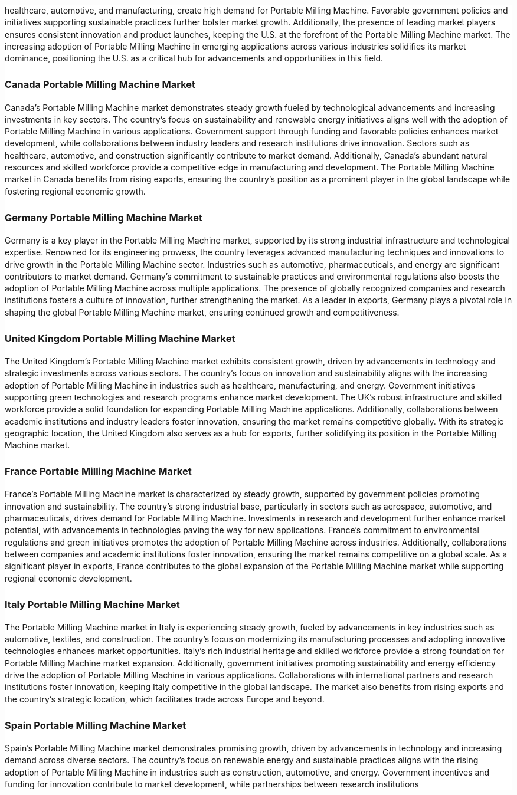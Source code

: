 healthcare, automotive, and manufacturing, create high demand for Portable Milling Machine. Favorable government policies and initiatives supporting sustainable practices further bolster market growth. Additionally, the presence of leading market players ensures consistent innovation and product launches, keeping the U.S. at the forefront of the Portable Milling Machine market. The increasing adoption of Portable Milling Machine in emerging applications across various industries solidifies its market dominance, positioning the U.S. as a critical hub for advancements and opportunities in this field.</p><h3>Canada Portable Milling Machine Market</h3><p>Canada&rsquo;s Portable Milling Machine market demonstrates steady growth fueled by technological advancements and increasing investments in key sectors. The country&rsquo;s focus on sustainability and renewable energy initiatives aligns well with the adoption of Portable Milling Machine in various applications. Government support through funding and favorable policies enhances market development, while collaborations between industry leaders and research institutions drive innovation. Sectors such as healthcare, automotive, and construction significantly contribute to market demand. Additionally, Canada&rsquo;s abundant natural resources and skilled workforce provide a competitive edge in manufacturing and development. The Portable Milling Machine market in Canada benefits from rising exports, ensuring the country&rsquo;s position as a prominent player in the global landscape while fostering regional economic growth.</p><h3>Germany Portable Milling Machine Market</h3><p>Germany is a key player in the Portable Milling Machine market, supported by its strong industrial infrastructure and technological expertise. Renowned for its engineering prowess, the country leverages advanced manufacturing techniques and innovations to drive growth in the Portable Milling Machine sector. Industries such as automotive, pharmaceuticals, and energy are significant contributors to market demand. Germany&rsquo;s commitment to sustainable practices and environmental regulations also boosts the adoption of Portable Milling Machine across multiple applications. The presence of globally recognized companies and research institutions fosters a culture of innovation, further strengthening the market. As a leader in exports, Germany plays a pivotal role in shaping the global Portable Milling Machine market, ensuring continued growth and competitiveness.</p><h3>United Kingdom Portable Milling Machine Market</h3><p>The United Kingdom&rsquo;s Portable Milling Machine market exhibits consistent growth, driven by advancements in technology and strategic investments across various sectors. The country&rsquo;s focus on innovation and sustainability aligns with the increasing adoption of Portable Milling Machine in industries such as healthcare, manufacturing, and energy. Government initiatives supporting green technologies and research programs enhance market development. The UK&rsquo;s robust infrastructure and skilled workforce provide a solid foundation for expanding Portable Milling Machine applications. Additionally, collaborations between academic institutions and industry leaders foster innovation, ensuring the market remains competitive globally. With its strategic geographic location, the United Kingdom also serves as a hub for exports, further solidifying its position in the Portable Milling Machine market.</p><h3>France Portable Milling Machine Market</h3><p>France&rsquo;s Portable Milling Machine market is characterized by steady growth, supported by government policies promoting innovation and sustainability. The country&rsquo;s strong industrial base, particularly in sectors such as aerospace, automotive, and pharmaceuticals, drives demand for Portable Milling Machine. Investments in research and development further enhance market potential, with advancements in technologies paving the way for new applications. France&rsquo;s commitment to environmental regulations and green initiatives promotes the adoption of Portable Milling Machine across industries. Additionally, collaborations between companies and academic institutions foster innovation, ensuring the market remains competitive on a global scale. As a significant player in exports, France contributes to the global expansion of the Portable Milling Machine market while supporting regional economic development.</p><h3>Italy Portable Milling Machine Market</h3><p>The Portable Milling Machine market in Italy is experiencing steady growth, fueled by advancements in key industries such as automotive, textiles, and construction. The country&rsquo;s focus on modernizing its manufacturing processes and adopting innovative technologies enhances market opportunities. Italy&rsquo;s rich industrial heritage and skilled workforce provide a strong foundation for Portable Milling Machine market expansion. Additionally, government initiatives promoting sustainability and energy efficiency drive the adoption of Portable Milling Machine in various applications. Collaborations with international partners and research institutions foster innovation, keeping Italy competitive in the global landscape. The market also benefits from rising exports and the country&rsquo;s strategic location, which facilitates trade across Europe and beyond.</p><h3>Spain Portable Milling Machine Market</h3><p>Spain&rsquo;s Portable Milling Machine market demonstrates promising growth, driven by advancements in technology and increasing demand across diverse sectors. The country&rsquo;s focus on renewable energy and sustainable practices aligns with the rising adoption of Portable Milling Machine in industries such as construction, automotive, and energy. Government incentives and funding for innovation contribute to market development, while partnerships between research institutions